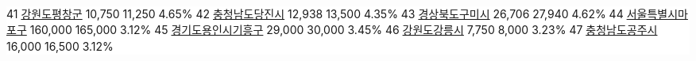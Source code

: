   <tr class="item">
    <td>41</td>
    <td><a href="/apt/강원도평창군">강원도평창군</a></td>
    <td>10,750</td>
    <td>11,250</td>
    <td>4.65%</td>
  </tr>

  <tr class="item">
    <td>42</td>
    <td><a href="/apt/충청남도당진시">충청남도당진시</a></td>
    <td>12,938</td>
    <td>13,500</td>
    <td>4.35%</td>
  </tr>

  <tr class="item">
    <td>43</td>
    <td><a href="/apt/경상북도구미시">경상북도구미시</a></td>
    <td>26,706</td>
    <td>27,940</td>
    <td>4.62%</td>
  </tr>

  <tr class="item">
    <td>44</td>
    <td><a href="/apt/서울특별시마포구">서울특별시마포구</a></td>
    <td>160,000</td>
    <td>165,000</td>
    <td>3.12%</td>
  </tr>

  <tr class="item">
    <td>45</td>
    <td><a href="/apt/경기도용인시기흥구">경기도용인시기흥구</a></td>
    <td>29,000</td>
    <td>30,000</td>
    <td>3.45%</td>
  </tr>

  <tr class="item">
    <td>46</td>
    <td><a href="/apt/강원도강릉시">강원도강릉시</a></td>
    <td>7,750</td>
    <td>8,000</td>
    <td>3.23%</td>
  </tr>

  <tr class="item">
    <td>47</td>
    <td><a href="/apt/충청남도공주시">충청남도공주시</a></td>
    <td>16,000</td>
    <td>16,500</td>
    <td>3.12%</td>
  </tr>
